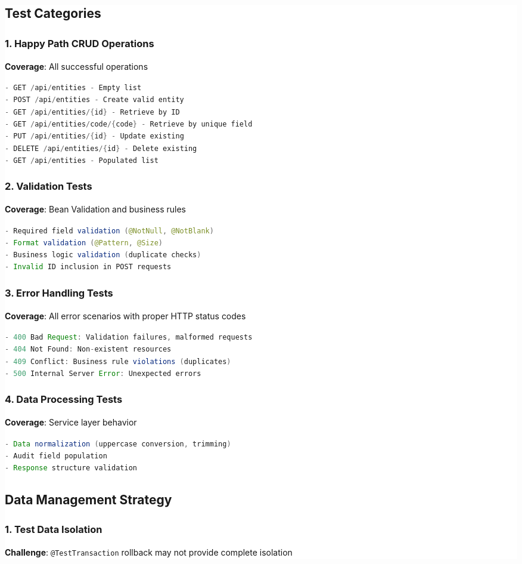 ## Test Categories

### 1. Happy Path CRUD Operations

**Coverage**: All successful operations

```java
- GET /api/entities - Empty list
- POST /api/entities - Create valid entity
- GET /api/entities/{id} - Retrieve by ID
- GET /api/entities/code/{code} - Retrieve by unique field
- PUT /api/entities/{id} - Update existing
- DELETE /api/entities/{id} - Delete existing
- GET /api/entities - Populated list
```

### 2. Validation Tests

**Coverage**: Bean Validation and business rules

```java
- Required field validation (@NotNull, @NotBlank)
- Format validation (@Pattern, @Size)
- Business logic validation (duplicate checks)
- Invalid ID inclusion in POST requests
```

### 3. Error Handling Tests

**Coverage**: All error scenarios with proper HTTP status codes

```java
- 400 Bad Request: Validation failures, malformed requests
- 404 Not Found: Non-existent resources
- 409 Conflict: Business rule violations (duplicates)
- 500 Internal Server Error: Unexpected errors
```

### 4. Data Processing Tests

**Coverage**: Service layer behavior

```java
- Data normalization (uppercase conversion, trimming)
- Audit field population
- Response structure validation
```

## Data Management Strategy

### 1. Test Data Isolation

**Challenge**: `@TestTransaction` rollback may not provide complete isolation
